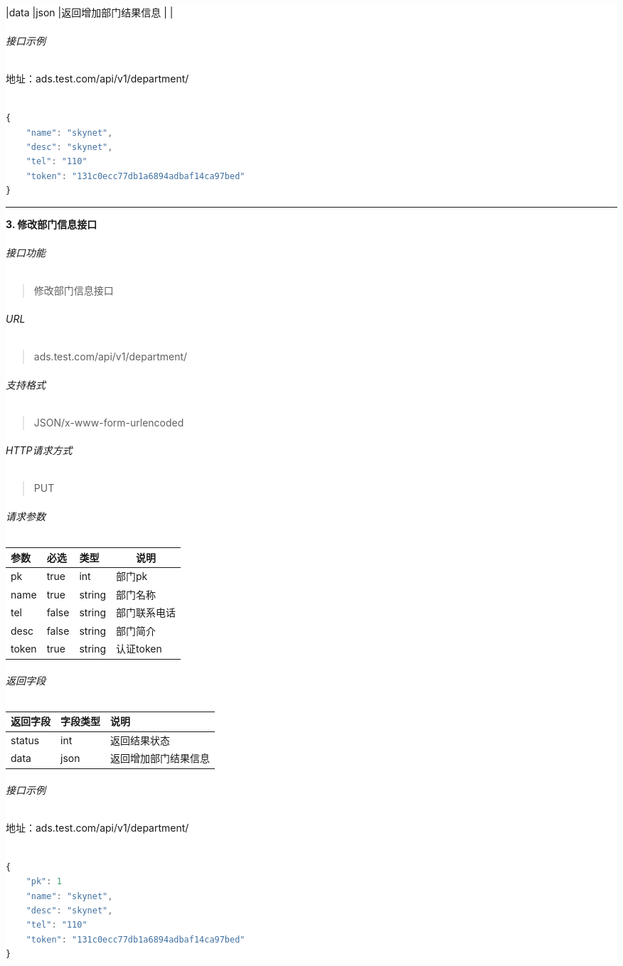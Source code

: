 |data   |json   |返回增加部门结果信息              |                |

###### 接口示例
地址：ads.test.com/api/v1/department/
``` javascript

{
	"name": "skynet",
	"desc": "skynet",
	"tel": "110"
	"token": "131c0ecc77db1a6894adbaf14ca97bed"
}
```

---

**3\. 修改部门信息接口**
###### 接口功能
> 修改部门信息接口

###### URL
> ads.test.com/api/v1/department/

###### 支持格式
> JSON/x-www-form-urlencoded

###### HTTP请求方式
> PUT

###### 请求参数
>
|参数|必选|类型|说明|
|:-----  |:-------|:-----|-----  |
|pk               |true  | int      |部门pk|
|name             |true  | string   |部门名称 |
|tel              |false | string   |部门联系电话|
|desc             |false | string  |部门简介|
|token            |true  | string  |认证token|
###### 返回字段
>
|返回字段|字段类型|说明                          |
|:-----   |:------|:-----------------------------|
|status   |int    |返回结果状态                     |
|data   |json   |返回增加部门结果信息              |

###### 接口示例
地址：ads.test.com/api/v1/department/
``` javascript

{
    "pk": 1
	"name": "skynet",
	"desc": "skynet",
	"tel": "110"
	"token": "131c0ecc77db1a6894adbaf14ca97bed"
}
```

